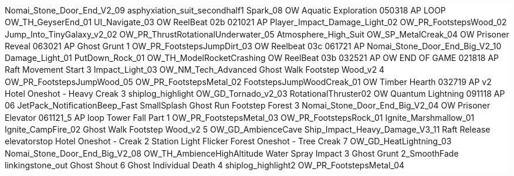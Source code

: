 Nomai_Stone_Door_End_V2_09
asphyxiation_suit_secondhalf1
Spark_08
OW Aquatic Exploration 050318 AP LOOP
OW_TH_GeyserEnd_01
UI_Navigate_03
OW ReelBeat 02b 021021 AP
Player_Impact_Damage_Light_02
OW_PR_FootstepsWood_02
Jump_Into_TinyGalaxy_v2_02
OW_PR_ThrustRotationalUnderwater_05
Atmosphere_High_Suit
OW_SP_MetalCreak_04
OW Prisoner Reveal 063021 AP
Ghost Grunt 1
OW_PR_FootstepsJumpDirt_03
OW Reelbeat 03c 061721 AP
Nomai_Stone_Door_End_Big_V2_10
Damage_Light_01
PutDown_Rock_01
OW_TH_ModelRocketCrashing
OW ReelBeat 03b 032521 AP
OW END OF GAME 021818 AP
Raft Movement Start 3
Impact_Light_03
OW_NM_Tech_Advanced
Ghost Walk Footstep Wood_v2 4
OW_PR_FootstepsJumpWood_05
OW_PR_FootstepsMetal_02
FootstepsJumpWoodCreak_01
OW Timber Hearth 032719 AP v2
Hotel Oneshot - Heavy Creak 3
shiplog_highlight
OW_GD_Tornado_v2_03
RotationalThruster02
OW Quantum Lightning 091118 AP 06
JetPack_NotificationBeep_Fast
SmallSplash
Ghost Run Footstep Forest 3
Nomai_Stone_Door_End_Big_V2_04
OW Prisoner Elevator 061121_5 AP loop
Tower Fall Part 1
OW_PR_FootstepsMetal_03
OW_PR_FootstepsRock_01
Ignite_Marshmallow_01
Ignite_CampFire_02
Ghost Walk Footstep Wood_v2 5
OW_GD_AmbienceCave
Ship_Impact_Heavy_Damage_V3_11
Raft Release
elevatorstop
Hotel Oneshot - Creak 2
Station Light Flicker
Forest Oneshot - Tree Creak 7
OW_GD_HeatLightning_03
Nomai_Stone_Door_End_Big_V2_08
OW_TH_AmbienceHighAltitude
Water Spray Impact 3
Ghost Grunt 2_SmoothFade
linkingstone_out
Ghost Shout 6
Ghost Individual Death 4
shiplog_highlight2
OW_PR_FootstepsMetal_04